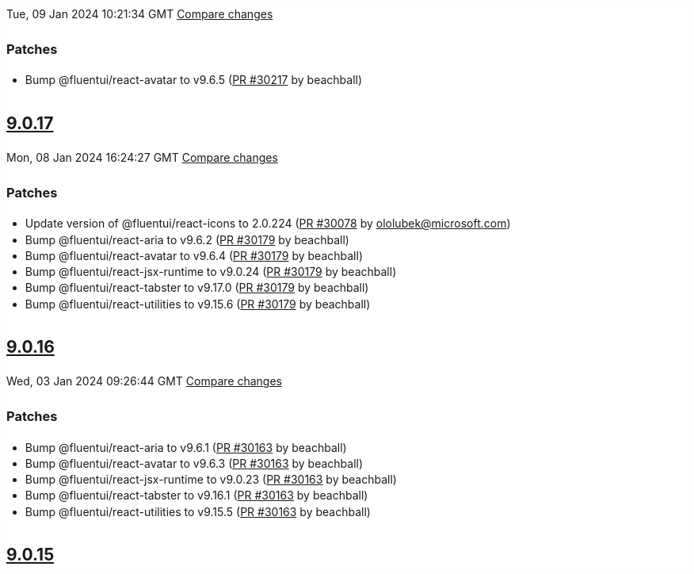 Tue, 09 Jan 2024 10:21:34 GMT 
[Compare changes](https://github.com/microsoft/fluentui/compare/@fluentui/react-tags_v9.0.17..@fluentui/react-tags_v9.0.18)

### Patches

- Bump @fluentui/react-avatar to v9.6.5 ([PR #30217](https://github.com/microsoft/fluentui/pull/30217) by beachball)

## [9.0.17](https://github.com/microsoft/fluentui/tree/@fluentui/react-tags_v9.0.17)

Mon, 08 Jan 2024 16:24:27 GMT 
[Compare changes](https://github.com/microsoft/fluentui/compare/@fluentui/react-tags_v9.0.16..@fluentui/react-tags_v9.0.17)

### Patches

- Update version of @fluentui/react-icons to 2.0.224 ([PR #30078](https://github.com/microsoft/fluentui/pull/30078) by ololubek@microsoft.com)
- Bump @fluentui/react-aria to v9.6.2 ([PR #30179](https://github.com/microsoft/fluentui/pull/30179) by beachball)
- Bump @fluentui/react-avatar to v9.6.4 ([PR #30179](https://github.com/microsoft/fluentui/pull/30179) by beachball)
- Bump @fluentui/react-jsx-runtime to v9.0.24 ([PR #30179](https://github.com/microsoft/fluentui/pull/30179) by beachball)
- Bump @fluentui/react-tabster to v9.17.0 ([PR #30179](https://github.com/microsoft/fluentui/pull/30179) by beachball)
- Bump @fluentui/react-utilities to v9.15.6 ([PR #30179](https://github.com/microsoft/fluentui/pull/30179) by beachball)

## [9.0.16](https://github.com/microsoft/fluentui/tree/@fluentui/react-tags_v9.0.16)

Wed, 03 Jan 2024 09:26:44 GMT 
[Compare changes](https://github.com/microsoft/fluentui/compare/@fluentui/react-tags_v9.0.15..@fluentui/react-tags_v9.0.16)

### Patches

- Bump @fluentui/react-aria to v9.6.1 ([PR #30163](https://github.com/microsoft/fluentui/pull/30163) by beachball)
- Bump @fluentui/react-avatar to v9.6.3 ([PR #30163](https://github.com/microsoft/fluentui/pull/30163) by beachball)
- Bump @fluentui/react-jsx-runtime to v9.0.23 ([PR #30163](https://github.com/microsoft/fluentui/pull/30163) by beachball)
- Bump @fluentui/react-tabster to v9.16.1 ([PR #30163](https://github.com/microsoft/fluentui/pull/30163) by beachball)
- Bump @fluentui/react-utilities to v9.15.5 ([PR #30163](https://github.com/microsoft/fluentui/pull/30163) by beachball)

## [9.0.15](https://github.com/microsoft/fluentui/tree/@fluentui/react-tags_v9.0.15)
